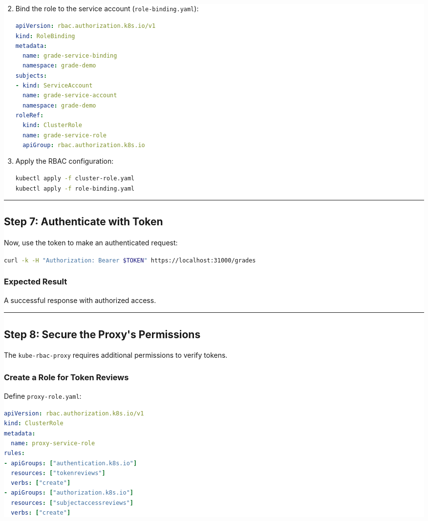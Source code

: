 2. Bind the role to the service account (`role-binding.yaml`):
   ```yaml
   apiVersion: rbac.authorization.k8s.io/v1
   kind: RoleBinding
   metadata:
     name: grade-service-binding
     namespace: grade-demo
   subjects:
   - kind: ServiceAccount
     name: grade-service-account
     namespace: grade-demo
   roleRef:
     kind: ClusterRole
     name: grade-service-role
     apiGroup: rbac.authorization.k8s.io
   ```

3. Apply the RBAC configuration:
   ```bash
   kubectl apply -f cluster-role.yaml
   kubectl apply -f role-binding.yaml
   ```

---

## **Step 7: Authenticate with Token**
Now, use the token to make an authenticated request:

```bash
curl -k -H "Authorization: Bearer $TOKEN" https://localhost:31000/grades
```

### **Expected Result**  
A successful response with authorized access.

---

## **Step 8: Secure the Proxy's Permissions**
The `kube-rbac-proxy` requires additional permissions to verify tokens.

### **Create a Role for Token Reviews**
Define `proxy-role.yaml`:
```yaml
apiVersion: rbac.authorization.k8s.io/v1
kind: ClusterRole
metadata:
  name: proxy-service-role
rules:
- apiGroups: ["authentication.k8s.io"]
  resources: ["tokenreviews"]
  verbs: ["create"]
- apiGroups: ["authorization.k8s.io"]
  resources: ["subjectaccessreviews"]
  verbs: ["create"]
```

